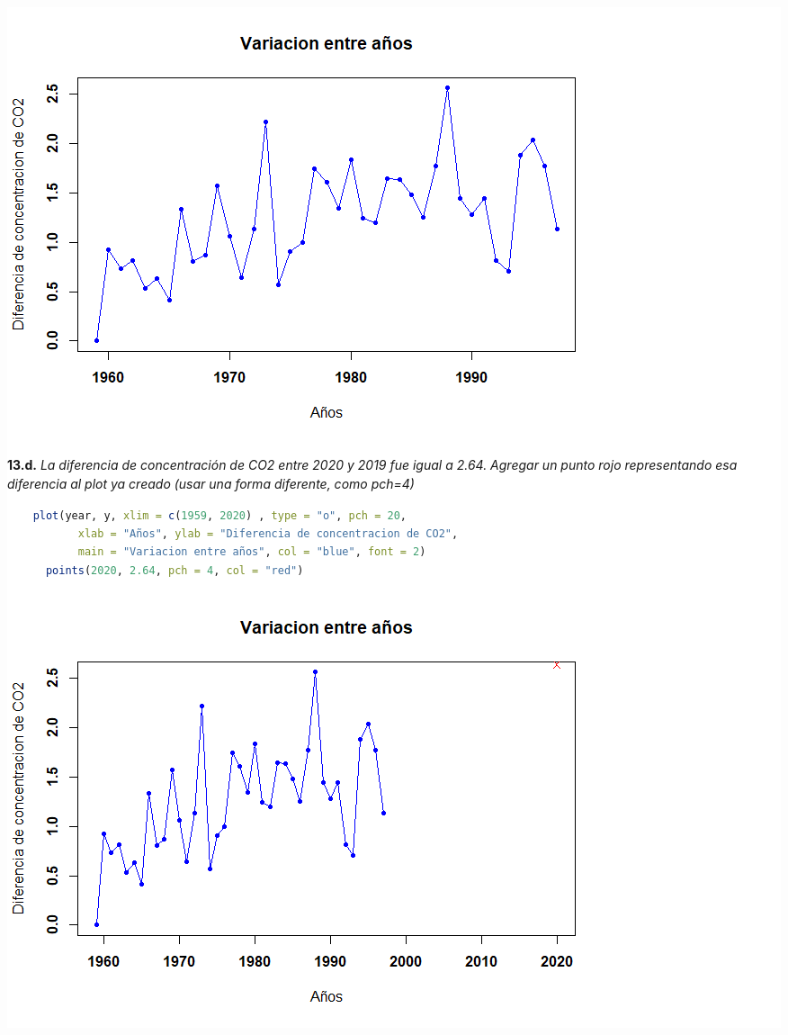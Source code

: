 ![](TAREA_1_files/figure-gfm/unnamed-chunk-44-1.png)

**13.d.** *La diferencia de concentración de CO2 entre 2020 y 2019 fue
igual a 2.64. Agregar un punto rojo representando esa diferencia al plot
ya creado (usar una forma diferente, como pch=4)*

``` r
    plot(year, y, xlim = c(1959, 2020) , type = "o", pch = 20,
           xlab = "Años", ylab = "Diferencia de concentracion de CO2", 
           main = "Variacion entre años", col = "blue", font = 2)
      points(2020, 2.64, pch = 4, col = "red")
```

![](TAREA_1_files/figure-gfm/unnamed-chunk-45-1.png)
